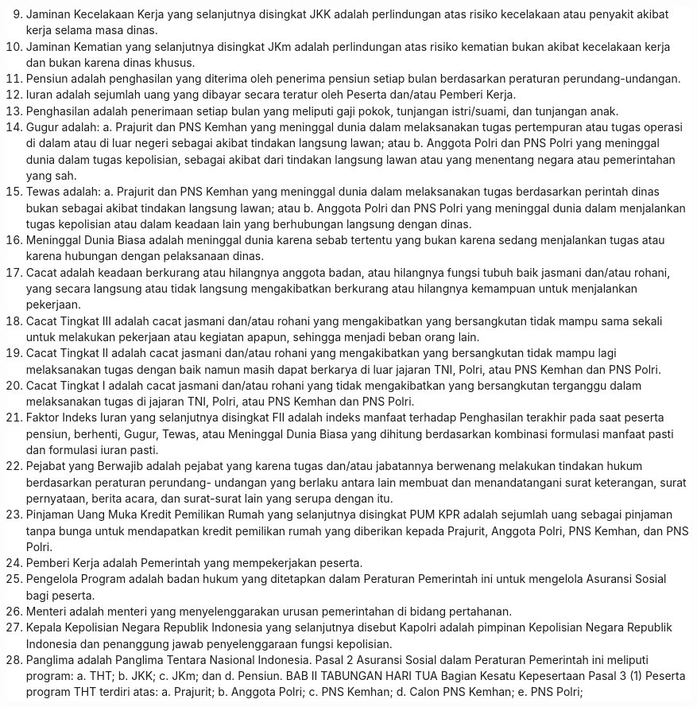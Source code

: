 9. Jaminan Kecelakaan Kerja yang selanjutnya disingkat JKK adalah perlindungan atas risiko kecelakaan atau penyakit akibat kerja selama masa dinas.
10. Jaminan Kematian yang selanjutnya disingkat JKm adalah perlindungan atas risiko kematian bukan akibat kecelakaan kerja dan bukan karena dinas khusus.
11. Pensiun adalah penghasilan yang diterima oleh penerima pensiun setiap bulan berdasarkan peraturan perundang-undangan.
12. Iuran adalah sejumlah uang yang dibayar secara teratur oleh Peserta dan/atau Pemberi Kerja.
13. Penghasilan adalah penerimaan setiap bulan yang meliputi gaji pokok, tunjangan istri/suami, dan tunjangan anak.
14. Gugur adalah:
a. Prajurit dan PNS Kemhan yang meninggal dunia dalam melaksanakan tugas pertempuran atau tugas operasi di dalam atau di luar negeri sebagai akibat tindakan langsung lawan; atau
b. Anggota Polri dan PNS Polri yang meninggal dunia dalam tugas kepolisian, sebagai akibat dari tindakan langsung lawan atau yang menentang negara atau pemerintahan yang sah.
15. Tewas adalah:
a. Prajurit dan PNS Kemhan yang meninggal dunia dalam melaksanakan tugas berdasarkan perintah dinas bukan sebagai akibat tindakan langsung lawan; atau
b. Anggota Polri dan PNS Polri yang meninggal dunia dalam menjalankan tugas kepolisian atau dalam keadaan lain yang berhubungan langsung dengan dinas.
16. Meninggal Dunia Biasa adalah meninggal dunia karena sebab tertentu yang bukan karena sedang menjalankan tugas atau karena hubungan dengan pelaksanaan dinas.
17. Cacat adalah keadaan berkurang atau hilangnya anggota badan, atau hilangnya fungsi tubuh baik jasmani dan/atau rohani, yang secara langsung atau tidak langsung mengakibatkan berkurang atau hilangnya kemampuan untuk menjalankan pekerjaan.
18. Cacat Tingkat III adalah cacat jasmani dan/atau rohani yang mengakibatkan yang bersangkutan tidak mampu sama sekali untuk melakukan pekerjaan atau kegiatan apapun, sehingga menjadi beban orang lain.
19. Cacat Tingkat II adalah cacat jasmani dan/atau rohani yang mengakibatkan yang bersangkutan tidak mampu lagi melaksanakan tugas dengan baik namun masih dapat berkarya di luar jajaran TNI, Polri, atau PNS Kemhan dan PNS Polri.
20. Cacat Tingkat I adalah cacat jasmani dan/atau rohani yang tidak mengakibatkan yang bersangkutan terganggu dalam melaksanakan tugas di jajaran TNI, Polri, atau PNS Kemhan dan PNS Polri.
21. Faktor Indeks Iuran yang selanjutnya disingkat FII adalah indeks manfaat terhadap Penghasilan terakhir pada saat peserta pensiun, berhenti, Gugur, Tewas, atau Meninggal Dunia Biasa yang dihitung berdasarkan kombinasi formulasi manfaat pasti dan formulasi iuran pasti.
22. Pejabat yang Berwajib adalah pejabat yang karena tugas dan/atau jabatannya berwenang melakukan tindakan hukum berdasarkan peraturan perundang- undangan yang berlaku antara lain membuat dan menandatangani surat keterangan, surat pernyataan, berita acara, dan surat-surat lain yang serupa dengan itu.
23. Pinjaman Uang Muka Kredit Pemilikan Rumah yang selanjutnya disingkat PUM KPR adalah sejumlah uang sebagai pinjaman tanpa bunga untuk mendapatkan kredit pemilikan rumah yang diberikan kepada Prajurit, Anggota Polri, PNS Kemhan, dan PNS Polri.
24. Pemberi Kerja adalah Pemerintah yang mempekerjakan peserta.
25. Pengelola Program adalah badan hukum yang ditetapkan dalam Peraturan Pemerintah ini untuk mengelola Asuransi Sosial bagi peserta.
26. Menteri adalah menteri yang menyelenggarakan urusan pemerintahan di bidang pertahanan.
27. Kepala Kepolisian Negara Republik Indonesia yang selanjutnya disebut Kapolri adalah pimpinan Kepolisian Negara Republik Indonesia dan penanggung jawab penyelenggaraan fungsi kepolisian.
28. Panglima adalah Panglima Tentara Nasional Indonesia.
Pasal 2
Asuransi Sosial dalam Peraturan Pemerintah ini meliputi program:
a. THT;
b. JKK;
c. JKm; dan
d. Pensiun.
BAB II TABUNGAN HARI TUA
Bagian Kesatu Kepesertaan
Pasal 3
(1) Peserta program THT terdiri atas:
a. Prajurit;
b. Anggota Polri;
c. PNS Kemhan;
d. Calon PNS Kemhan;
e. PNS Polri;